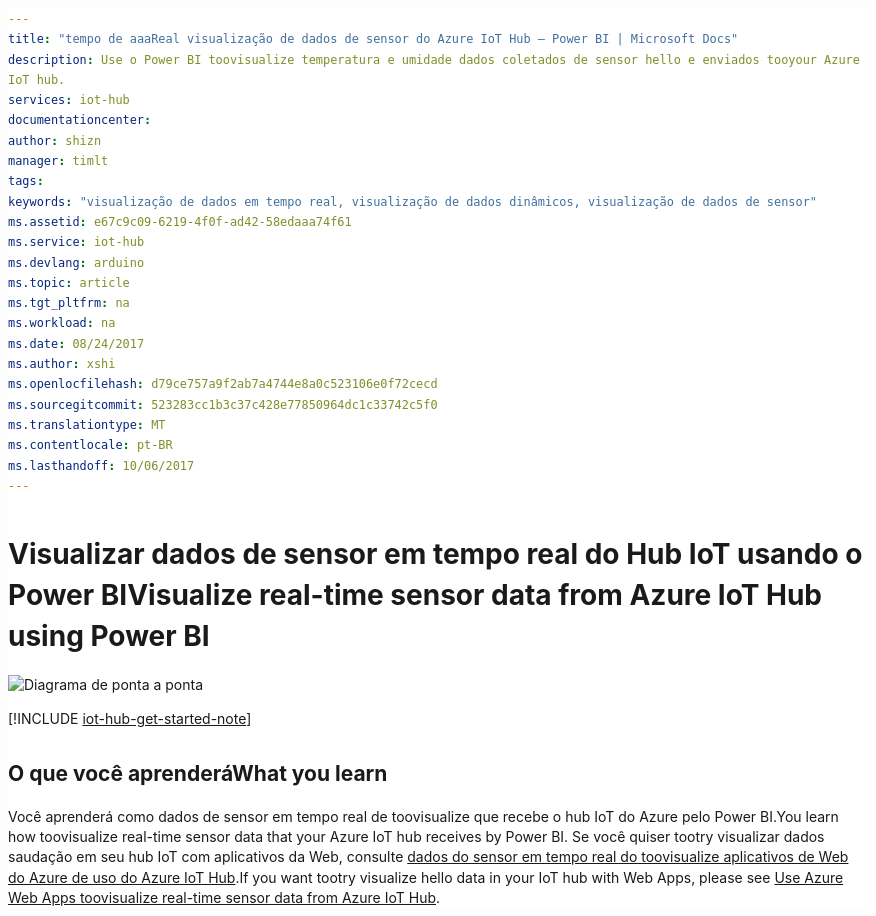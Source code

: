 ```yaml
---
title: "tempo de aaaReal visualização de dados de sensor do Azure IoT Hub – Power BI | Microsoft Docs"
description: Use o Power BI toovisualize temperatura e umidade dados coletados de sensor hello e enviados tooyour Azure IoT hub.
services: iot-hub
documentationcenter: 
author: shizn
manager: timlt
tags: 
keywords: "visualização de dados em tempo real, visualização de dados dinâmicos, visualização de dados de sensor"
ms.assetid: e67c9c09-6219-4f0f-ad42-58edaaa74f61
ms.service: iot-hub
ms.devlang: arduino
ms.topic: article
ms.tgt_pltfrm: na
ms.workload: na
ms.date: 08/24/2017
ms.author: xshi
ms.openlocfilehash: d79ce757a9f2ab7a4744e8a0c523106e0f72cecd
ms.sourcegitcommit: 523283cc1b3c37c428e77850964dc1c33742c5f0
ms.translationtype: MT
ms.contentlocale: pt-BR
ms.lasthandoff: 10/06/2017
---
```

# <a name="visualize-real-time-sensor-data-from-azure-iot-hub-using-power-bi"></a><span data-ttu-id="3afa8-104">Visualizar dados de sensor em tempo real do Hub IoT usando o Power BI</span><span class="sxs-lookup"><span data-stu-id="3afa8-104">Visualize real-time sensor data from Azure IoT Hub using Power BI</span></span>

![Diagrama de ponta a ponta](media/iot-hub-get-started-e2e-diagram/4.png)


[!INCLUDE [iot-hub-get-started-note](../../includes/iot-hub-get-started-note.md)]

## <a name="what-you-learn"></a><span data-ttu-id="3afa8-106">O que você aprenderá</span><span class="sxs-lookup"><span data-stu-id="3afa8-106">What you learn</span></span>

<span data-ttu-id="3afa8-107">Você aprenderá como dados de sensor em tempo real de toovisualize que recebe o hub IoT do Azure pelo Power BI.</span><span class="sxs-lookup"><span data-stu-id="3afa8-107">You learn how toovisualize real-time sensor data that your Azure IoT hub receives by Power BI.</span></span> <span data-ttu-id="3afa8-108">Se você quiser tootry visualizar dados saudação em seu hub IoT com aplicativos da Web, consulte [dados do sensor em tempo real do toovisualize aplicativos de Web do Azure de uso do Azure IoT Hub](iot-hub-live-data-visualization-in-web-apps.md).</span><span class="sxs-lookup"><span data-stu-id="3afa8-108">If you want tootry visualize hello data in your IoT hub with Web Apps, please see [Use Azure Web Apps toovisualize real-time sensor data from Azure IoT Hub](iot-hub-live-data-visualization-in-web-apps.md).</span></span>
